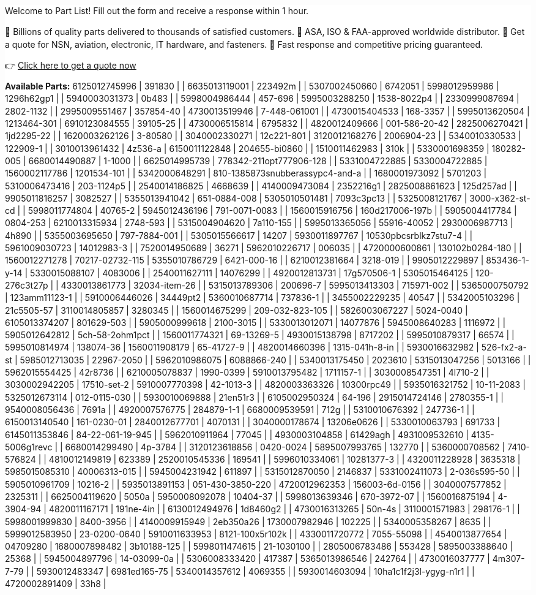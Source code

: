Welcome to Part List! Fill out the form and receive a response within 1 hour. 

🔹 Billions of quality parts delivered to thousands of satisfied customers.
🔹 ASA, ISO & FAA-approved worldwide distributor.
🔹 Get a quote for NSN, aviation, electronic, IT hardware, and fasteners.
🔹 Fast response and competitive pricing guaranteed.

👉 [Click here to get a quote now](https://forms.gle/zb5Qi9NdgbbANaDG6)


**Available Parts:**
6125012745996 | 391830 |  | 6635013119001 | 223492m |  | 5307002450660 | 6742051 | 
5998012959986 | 1296h62gp1 |  | 5940003031373 | 0b483 |  | 5998004986444 | 457-696 | 
5995003288250 | 1538-8022p4 |  | 2330999087694 | 2802-1132 |  | 2995009551467 | 357854-40 | 
4730013519946 | 7-448-061001 |  | 4730015404533 | 168-3357 |  | 5995013620504 | 1213464-301 | 
6910123084555 | 39105-25 |  | 4730006515814 | 6795832 |  | 4820012409666 | 001-586-20-42 | 
2825006270421 | 1jd2295-22 |  | 1620003262126 | 3-80580 |  | 3040002330271 | 12c221-801 | 
3120012168276 | 2006904-23 |  | 5340010330533 | 122909-1 |  | 3010013961432 | 4z536-a | 
6150011122848 | 204655-bi0860 |  | 1510011462983 | 310k |  | 5330001698359 | 180282-005 | 
6680014490887 | 1-1000 |  | 6625014995739 | 778342-211opt777906-128 |  | 5331004722885 | 5330004722885 | 
1560002117786 | 1201534-101 |  | 5342000648291 | 810-1385873snubberassypc4-and-a |  | 1680001973092 | 5701203 | 
5310006473416 | 203-1124p5 |  | 2540014186825 | 4668639 |  | 4140009473084 | 2352216g1 | 
2825008861623 | 125d257ad |  | 9905011816257 | 3082527 |  | 5355013941042 | 651-0884-008 | 
5305010501481 | 7093c3pc13 |  | 5325008121767 | 3000-x362-st-cd |  | 5998011774804 | 40765-2 | 
5945012436196 | 791-0071-0083 |  | 1560015916756 | 160d217006-197b |  | 5905004417784 | 0804-253 | 
6210013315934 | 2748-593 |  | 5315004904620 | 7a110-155 |  | 5995013365056 | 55916-40052 | 
2930006987713 | 4h890 |  | 5355003695650 | 797-7884-001 |  | 5305015566617 | 14207 | 
5930011897767 | 10530pbcsrblkz7stu7-4 |  | 5961009030723 | 14012983-3 |  | 7520014950689 | 36271 | 
5962010226717 | 006035 |  | 4720000600861 | 130102b0284-180 |  | 1560012271278 | 70217-02732-115 | 
5355010786729 | 6421-000-16 |  | 6210012381664 | 3218-019 |  | 9905012229897 | 853436-1-y-14 | 
5330015088107 | 4083006 |  | 2540011627111 | 14076299 |  | 4920012813731 | 17g570506-1 | 
5305015464125 | 120-276c3t27p |  | 4330013861773 | 32034-item-26 |  | 5315013789306 | 200696-7 | 
5995013413303 | 715971-002 |  | 5365000750792 | 123amm11123-1 |  | 5910006446026 | 34449pt2 | 
5360010687714 | 737836-1 |  | 3455002229235 | 40547 |  | 5342005103296 | 21c5505-57 | 
3110014805857 | 3280345 |  | 1560014675299 | 209-032-823-105 |  | 5826003067227 | 5024-0040 | 
6105013374207 | 801629-503 |  | 5905000999618 | 2100-3015 |  | 5330013012071 | 14077876 | 
5945008640283 | 1116972 |  | 5905012642812 | 5ch-58-2ohm1pct |  | 1560011774321 | 69-13269-5 | 
4930015138798 | 8717202 |  | 5995010879317 | 66574 |  | 5995010814974 | 138074-36 | 
1560011908179 | 65-41727-9 |  | 4820014660396 | 1315-041h-8-in |  | 5930016632982 | 526-fx2-a-st | 
5985012713035 | 22967-2050 |  | 5962010986075 | 6088866-240 |  | 5340013175450 | 2023610 | 
5315013047256 | 5013166 |  | 5962015554425 | 42r8736 |  | 6210005078837 | 1990-0399 | 
5910013795482 | 1711157-1 |  | 3030008547351 | 4l710-2 |  | 3030002942205 | 17510-set-2 | 
5910007770398 | 42-1013-3 |  | 4820003363326 | 10300rpc49 |  | 5935016321752 | 10-11-2083 | 
5325012673114 | 012-0115-030 |  | 5930010069888 | 21en51r3 |  | 6105002950324 | 64-196 | 
2915014724146 | 2780355-1 |  | 9540008056436 | 7691a |  | 4920007576775 | 284879-1-1 | 
6680009539591 | 712g |  | 5310010676392 | 247736-1 |  | 6150013140540 | 161-0230-01 | 
2840012677701 | 4070131 |  | 3040000178674 | 13206e0626 |  | 5330010063793 | 691733 | 
6145011353846 | 84-22-061-19-945 |  | 5962010911964 | 77045 |  | 4930003104858 | 61429agh | 
4931009532610 | 4135-5006g1revc |  | 6680014299490 | 4p-3784 |  | 3120123618856 | 0420-0024 | 
5895007993765 | 132770 |  | 5360000708562 | 7410-576824 |  | 4810012149819 | 623389 | 
2520010545336 | 169541 |  | 5996010334061 | 10281377-3 |  | 4320011228928 | 3635318 | 
5985015085310 | 40006313-015 |  | 5945004231942 | 611897 |  | 5315012870050 | 2146837 | 
5331002411073 | 2-036s595-50 |  | 5905010961709 | 10216-2 |  | 5935013891153 | 051-430-3850-220 | 
4720012962353 | 156003-6d-0156 |  | 3040007577852 | 2325311 |  | 6625004119620 | 5050a | 
5950008092078 | 10404-37 |  | 5998013639346 | 670-3972-07 |  | 1560016875194 | 4-3904-94 | 
4820011167171 | 191ne-4in |  | 6130012494976 | 1d8460g2 |  | 4730016313265 | 50n-4s | 
3110001571983 | 298176-1 |  | 5998001999830 | 8400-3956 |  | 4140009915949 | 2eb350a26 | 
1730007982946 | 102225 |  | 5340005358267 | 8635 |  | 5999012583950 | 23-0200-0640 | 
5910011633953 | 8121-100x5r102k |  | 4330011720772 | 7055-55098 |  | 4540013877654 | 04709280 | 
1680007898482 | 3b10188-125 |  | 5998011474615 | 21-1030100 |  | 2805006783486 | 553428 | 
5895003388640 | 25368 |  | 5945004897796 | 14-03099-0a |  | 5306008333420 | 417387 | 
5365013986546 | 242764 |  | 4730016037777 | 4m307-7-79 |  | 5930012483347 | 6981ed165-75 | 
5340014357612 | 4069355 |  | 5930014603094 | 10ha1c1f2j3l-ygyg-n1r1 |  | 4720002891409 | 33h8 | 